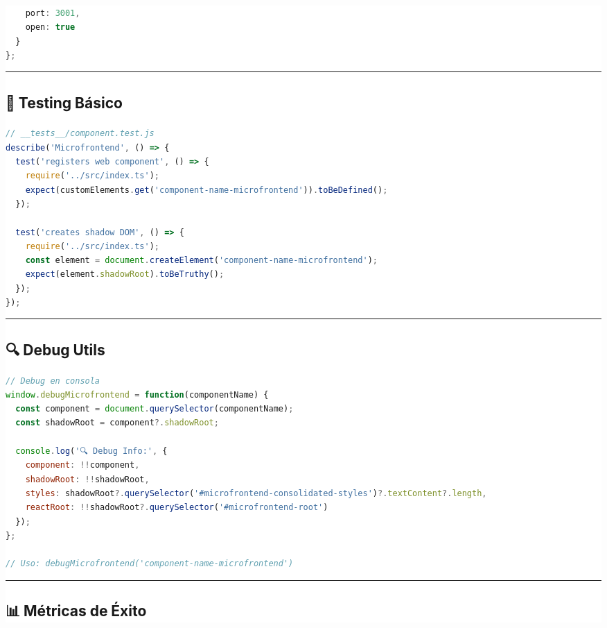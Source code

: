 ```javascript
    port: 3001,
    open: true
  }
};
```

---

## 🧪 Testing Básico

```javascript
// __tests__/component.test.js
describe('Microfrontend', () => {
  test('registers web component', () => {
    require('../src/index.ts');
    expect(customElements.get('component-name-microfrontend')).toBeDefined();
  });

  test('creates shadow DOM', () => {
    require('../src/index.ts');
    const element = document.createElement('component-name-microfrontend');
    expect(element.shadowRoot).toBeTruthy();
  });
});
```

---

## 🔍 Debug Utils

```javascript
// Debug en consola
window.debugMicrofrontend = function(componentName) {
  const component = document.querySelector(componentName);
  const shadowRoot = component?.shadowRoot;
  
  console.log('🔍 Debug Info:', {
    component: !!component,
    shadowRoot: !!shadowRoot,
    styles: shadowRoot?.querySelector('#microfrontend-consolidated-styles')?.textContent?.length,
    reactRoot: !!shadowRoot?.querySelector('#microfrontend-root')
  });
};

// Uso: debugMicrofrontend('component-name-microfrontend')
```

---

## 📊 Métricas de Éxito
